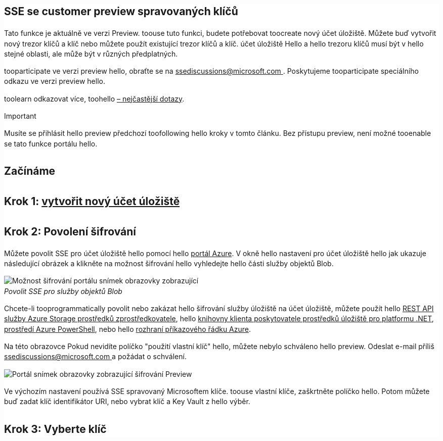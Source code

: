 ## <a name="sse-with-customer-managed-keys-preview"></a>SSE se customer preview spravovaných klíčů

Tato funkce je aktuálně ve verzi Preview. toouse tuto funkci, budete potřebovat toocreate nový účet úložiště. Můžete buď vytvořit nový trezor klíčů a klíč nebo můžete použít existující trezor klíčů a klíč. účet úložiště Hello a hello trezoru klíčů musí být v hello stejné oblasti, ale může být v různých předplatných.

tooparticipate ve verzi preview hello, obraťte se na [ ssediscussions@microsoft.com ](mailto:ssediscussions@microsoft.com). Poskytujeme tooparticipate speciálního odkazu ve verzi preview hello.

toolearn odkazovat více, toohello [– nejčastější dotazy](#frequently-asked-questions-about-storage-service-encryption-for-data-at-rest).

> [!IMPORTANT]
> Musíte se přihlásit hello preview předchozí toofollowing hello kroky v tomto článku. Bez přístupu preview, není možné tooenable se tato funkce portálu hello.

## <a name="getting-started"></a>Začínáme
## <a name="step-1-create-a-new-storage-accountstorage-create-storage-accountmd"></a>Krok 1: [vytvořit nový účet úložiště](../storage-create-storage-account.md)

## <a name="step-2-enable-encryption"></a>Krok 2: Povolení šifrování
Můžete povolit SSE pro účet úložiště hello pomocí hello [portál Azure](https://portal.azure.com). V okně hello nastavení pro účet úložiště hello jak ukazuje následující obrázek a klikněte na možnost šifrování hello vyhledejte hello části služby objektů Blob.

![Možnost šifrování portálu snímek obrazovky zobrazující](./media/storage-service-encryption-customer-managed-keys/ssecmk1.png)
<br/>*Povolit SSE pro služby objektů Blob*

Chcete-li tooprogrammatically povolit nebo zakázat hello šifrování služby úložiště na účet úložiště, můžete použít hello [REST API služby Azure Storage prostředků zprostředkovatele](https://docs.microsoft.com/en-us/rest/api/storagerp/?redirectedfrom=MSDN), hello [knihovny klienta poskytovatele prostředků úložiště pro platformu .NET](https://docs.microsoft.com/en-us/dotnet/api/?redirectedfrom=MSDN), [prostředí Azure PowerShell](https://docs.microsoft.com/en-us/powershell/azure/overview?view=azurermps-4.0.0), nebo hello [rozhraní příkazového řádku Azure](https://docs.microsoft.com/en-us/azure/storage/storage-azure-cli).

Na této obrazovce Pokud nevidíte políčko "použití vlastní klíč" hello, můžete nebylo schváleno hello preview. Odeslat e-mail příliš[ ssediscussions@microsoft.com ](mailto:ssediscussions@microsoft.com) a požádat o schválení.

![Portál snímek obrazovky zobrazující šifrování Preview](./media/storage-service-encryption-customer-managed-keys/ssecmk1.png)

Ve výchozím nastavení používá SSE spravovaný Microsoftem klíče. toouse vlastní klíče, zaškrtněte políčko hello. Potom můžete buď zadat klíč identifikátor URI, nebo vybrat klíč a Key Vault z hello výběr.

## <a name="step-3-select-your-key"></a>Krok 3: Vyberte klíč
